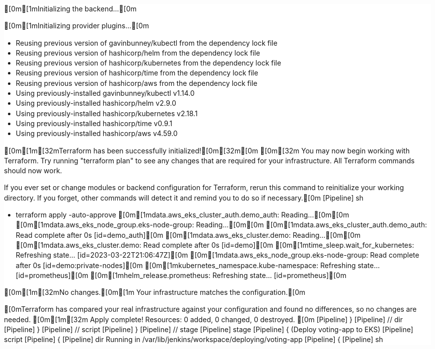 [0m[1mInitializing the backend...[0m

[0m[1mInitializing provider plugins...[0m

- Reusing previous version of gavinbunney/kubectl from the dependency lock file
- Reusing previous version of hashicorp/helm from the dependency lock file
- Reusing previous version of hashicorp/kubernetes from the dependency lock file
- Reusing previous version of hashicorp/time from the dependency lock file
- Reusing previous version of hashicorp/aws from the dependency lock file
- Using previously-installed gavinbunney/kubectl v1.14.0
- Using previously-installed hashicorp/helm v2.9.0
- Using previously-installed hashicorp/kubernetes v2.18.1
- Using previously-installed hashicorp/time v0.9.1
- Using previously-installed hashicorp/aws v4.59.0

[0m[1m[32mTerraform has been successfully initialized![0m[32m[0m
[0m[32m
You may now begin working with Terraform. Try running "terraform plan" to see
any changes that are required for your infrastructure. All Terraform commands
should now work.

If you ever set or change modules or backend configuration for Terraform,
rerun this command to reinitialize your working directory. If you forget, other
commands will detect it and remind you to do so if necessary.[0m
[Pipeline] sh

- terraform apply -auto-approve
  [0m[1mdata.aws_eks_cluster_auth.demo_auth: Reading...[0m[0m
  [0m[1mdata.aws_eks_node_group.eks-node-group: Reading...[0m[0m
  [0m[1mdata.aws_eks_cluster_auth.demo_auth: Read complete after 0s [id=demo_auth][0m
  [0m[1mdata.aws_eks_cluster.demo: Reading...[0m[0m
  [0m[1mdata.aws_eks_cluster.demo: Read complete after 0s [id=demo][0m
  [0m[1mtime_sleep.wait_for_kubernetes: Refreshing state... [id=2023-03-22T21:06:47Z][0m
  [0m[1mdata.aws_eks_node_group.eks-node-group: Read complete after 0s [id=demo:private-nodes][0m
  [0m[1mkubernetes_namespace.kube-namespace: Refreshing state... [id=prometheus][0m
  [0m[1mhelm_release.prometheus: Refreshing state... [id=prometheus][0m

[0m[1m[32mNo changes.[0m[1m Your infrastructure matches the configuration.[0m

[0mTerraform has compared your real infrastructure against your configuration
and found no differences, so no changes are needed.
[0m[1m[32m
Apply complete! Resources: 0 added, 0 changed, 0 destroyed.
[0m
[Pipeline] }
[Pipeline] // dir
[Pipeline] }
[Pipeline] // script
[Pipeline] }
[Pipeline] // stage
[Pipeline] stage
[Pipeline] { (Deploy voting-app to EKS)
[Pipeline] script
[Pipeline] {
[Pipeline] dir
Running in /var/lib/jenkins/workspace/deploying/voting-app
[Pipeline] {
[Pipeline] sh
